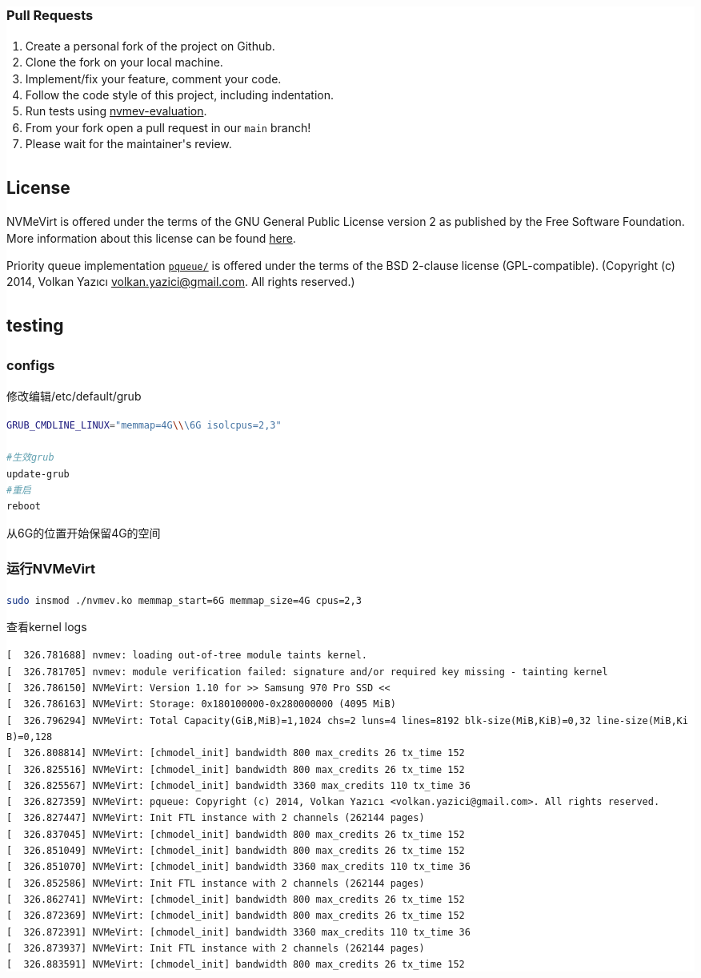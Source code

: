 ### Pull Requests
1. Create a personal fork of the project on Github.
2. Clone the fork on your local machine.
3. Implement/fix your feature, comment your code.
4. Follow the code style of this project, including indentation.
5. Run tests using [nvmev-evaluation](https://github.com/snu-csl/nvmev-evaluation).
6. From your fork open a pull request in our `main` branch!
7. Please wait for the maintainer's review.


## License

NVMeVirt is offered under the terms of the GNU General Public License version 2 as published by the Free Software Foundation. More information about this license can be found [here](https://www.gnu.org/licenses/old-licenses/gpl-2.0.en.html).

Priority queue implementation [`pqueue/`](pqueue/) is offered under the terms of the BSD 2-clause license (GPL-compatible). (Copyright (c) 2014, Volkan Yazıcı <volkan.yazici@gmail.com>. All rights reserved.)


## testing

### configs
修改编辑/etc/default/grub
```bash
GRUB_CMDLINE_LINUX="memmap=4G\\\6G isolcpus=2,3"

#生效grub
update-grub
#重启
reboot
```

从6G的位置开始保留4G的空间

### 运行NVMeVirt
```bash
sudo insmod ./nvmev.ko memmap_start=6G memmap_size=4G cpus=2,3
```

查看kernel logs
```log
[  326.781688] nvmev: loading out-of-tree module taints kernel.
[  326.781705] nvmev: module verification failed: signature and/or required key missing - tainting kernel
[  326.786150] NVMeVirt: Version 1.10 for >> Samsung 970 Pro SSD <<
[  326.786163] NVMeVirt: Storage: 0x180100000-0x280000000 (4095 MiB)
[  326.796294] NVMeVirt: Total Capacity(GiB,MiB)=1,1024 chs=2 luns=4 lines=8192 blk-size(MiB,KiB)=0,32 line-size(MiB,KiB)=0,128
[  326.808814] NVMeVirt: [chmodel_init] bandwidth 800 max_credits 26 tx_time 152
[  326.825516] NVMeVirt: [chmodel_init] bandwidth 800 max_credits 26 tx_time 152
[  326.825567] NVMeVirt: [chmodel_init] bandwidth 3360 max_credits 110 tx_time 36
[  326.827359] NVMeVirt: pqueue: Copyright (c) 2014, Volkan Yazıcı <volkan.yazici@gmail.com>. All rights reserved.
[  326.827447] NVMeVirt: Init FTL instance with 2 channels (262144 pages)
[  326.837045] NVMeVirt: [chmodel_init] bandwidth 800 max_credits 26 tx_time 152
[  326.851049] NVMeVirt: [chmodel_init] bandwidth 800 max_credits 26 tx_time 152
[  326.851070] NVMeVirt: [chmodel_init] bandwidth 3360 max_credits 110 tx_time 36
[  326.852586] NVMeVirt: Init FTL instance with 2 channels (262144 pages)
[  326.862741] NVMeVirt: [chmodel_init] bandwidth 800 max_credits 26 tx_time 152
[  326.872369] NVMeVirt: [chmodel_init] bandwidth 800 max_credits 26 tx_time 152
[  326.872391] NVMeVirt: [chmodel_init] bandwidth 3360 max_credits 110 tx_time 36
[  326.873937] NVMeVirt: Init FTL instance with 2 channels (262144 pages)
[  326.883591] NVMeVirt: [chmodel_init] bandwidth 800 max_credits 26 tx_time 152
```